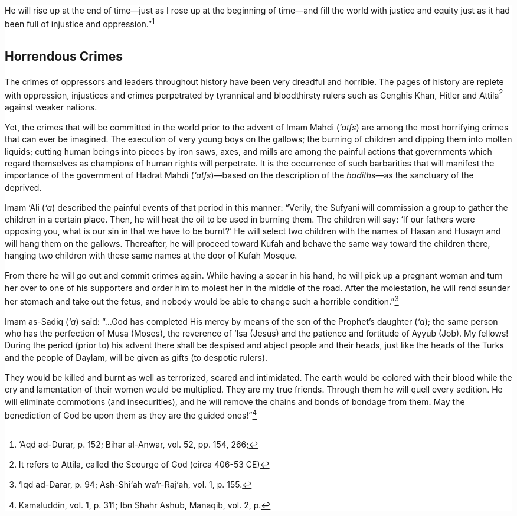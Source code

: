 He will rise up at the end of time—just as I rose up at the beginning of
time—and fill the world with justice and equity just as it had been full
of injustice and oppression.”[^3]

Horrendous Crimes
-----------------

The crimes of oppressors and leaders throughout history have been very
dreadful and horrible. The pages of history are replete with oppression,
injustices and crimes perpetrated by tyrannical and bloodthirsty rulers
such as Genghis Khan, Hitler and Attila[^4] against weaker nations.

Yet, the crimes that will be committed in the world prior to the advent
of Imam Mahdi (*‘atfs*) are among the most horrifying crimes that can
ever be imagined. The execution of very young boys on the gallows; the
burning of children and dipping them into molten liquids; cutting human
beings into pieces by iron saws, axes, and mills are among the painful
actions that governments which regard themselves as champions of human
rights will perpetrate. It is the occurrence of such barbarities that
will manifest the importance of the government of Hadrat Mahdi
(*‘atfs*)—based on the description of the *hadith*s—as the sanctuary of
the deprived.

Imam ‘Ali (*‘a*) described the painful events of that period in this
manner: “Verily, the Sufyani will commission a group to gather the
children in a certain place. Then, he will heat the oil to be used in
burning them. The children will say: ‘If our fathers were opposing you,
what is our sin in that we have to be burnt?’ He will select two
children with the names of Hasan and Husayn and will hang them on the
gallows. Thereafter, he will proceed toward Kufah and behave the same
way toward the children there, hanging two children with these same
names at the door of Kufah Mosque.

From there he will go out and commit crimes again. While having a spear
in his hand, he will pick up a pregnant woman and turn her over to one
of his supporters and order him to molest her in the middle of the road.
After the molestation, he will rend asunder her stomach and take out the
fetus, and nobody would be able to change such a horrible
condition.”[^5]

Imam as-Sadiq (*‘a*) said: “…God has completed His mercy by means of the
son of the Prophet’s daughter (*‘a*); the same person who has the
perfection of Musa (Moses), the reverence of ‘Isa (Jesus) and the
patience and fortitude of Ayyub (Job). My fellows! During the period
(prior to) his advent there shall be despised and abject people and
their heads, just like the heads of the Turks and the people of Daylam,
will be given as gifts (to despotic rulers).

They would be killed and burnt as well as terrorized, scared and
intimidated. The earth would be colored with their blood while the cry
and lamentation of their women would be multiplied. They are my true
friends. Through them he will quell every sedition. He will eliminate
commotions (and insecurities), and he will remove the chains and bonds
of bondage from them. May the benediction of God be upon them as they
are the guided ones!”[^6]


[^1]: Tayalisi, Musnad, p. 133; Abu Dawud, Sunan, vol. 4, p. 111;
[^2]: Ibid., vol. 52, p. 154.
[^3]: ‘Aqd ad-Durar, p. 152; Bihar al-Anwar, vol. 52, pp. 154, 266;
[^4]: It refers to Attila, called the Scourge of God (circa 406-53 CE)
[^5]: ‘Iqd ad-Darar, p. 94; Ash-Shi‘ah wa’r-Raj‘ah, vol. 1, p. 155.
[^6]: Kamaluddin, vol. 1, p. 311; Ibn Shahr Ashub, Manaqib, vol. 2, p.
[^7]: Ibn Hammad, Fitan, p. 83; Ibn Tawus, Malahim, p. 51.
[^8]: Hakim, Mustadrak, vol. 4, p. 520; Al-Hawi Li’l-Fatawa, vol. 2, p.
[^9]: Ahmad ibn Hanbal, Musnad, vol. 2, p. 636; Muslim, Sahih Muslim,
[^10]: Nu‘mani, Ghaybah, p. 235; Tusi, Ghaybah, p. 274; I‘lam al-Wara,
[^11]: Ibn Abi Shaybah, Musannif, vol. 15, p. 91; Malik, Muwatta’, vol.
[^12]: ‘Iqd ad-Darar, p. 334.
[^13]: Ibn Tawus, Malahim, p. 132.
[^14]: Al-Matalib al-‘Aliyah, vol. 4, p. 348.
[^15]: Shajari, Amali, vol. 2, p. 277.
[^16]: Al-Fa’iq, vol. 1, p. 141.
[^17]: Nu‘mani, Ghaybah, p. 277; Tusi, Ghaybah, p. 267; I‘lam al-Wara,
[^18]: Bihar al-Anwar, vol. 52, p. 348.
[^19]: Yanabi‘ al-Mawaddah, p. 440; Ihqaq al-Haqq, vol. 13, p. 125.
[^20]: Bihar al-Anwar, vol. 52, p. 348.
[^21]: Ibn al-Munadi, Malahim, p. 64; Ibn Abi’l-Hadid, Sharh Nahj
[^22]: Shafi‘i, Bayan, p. 108.
[^23]: ‘Iqd ad-Darar, p. 43.
[^24]: Ihqaq al-Haqq, vol. 19, p. 679.
[^25]: Al-Kafi, vol. 8, p. 213; Bihar al-Anwar, vol. 52, p. 246.
[^26]: “Affect everyone”: kar va kur (deaf and blind) in the original
[^27]: Sham: up until four centuries ago, it included Syria of today,
[^28]: Ibn Tawus, Malahim, p. 21; Kamaluddin, vol. 2, p. 371.
[^29]: ‘Aqd ad-Durar, p. 50.
[^30]: Ihqaq al-Haqq, vol. 13, p. 295; Ahmad ibn Hanbal, Musnad, vol. 2,
[^31]: Tusi, Ghaybah (new edition), p. 441; Bihar al-Anwar, vol. 52, p.
[^32]: Imam Rida: ‘Ali ibn Musa, eighth of the Twelve Imams, born in 148
[^33]: Qurb al-Asnad, p. 170; Nu‘mani, Ghaybah, p. 271.
[^34]: Ahjar az-Zayt: a place in the city of Medina which was the venue
[^35]: After the martyrdom of Imam al-Husayn (‘a) and the people’s
[^36]: Farsang (parasang): a unit of length equal to 6 kilometers.
[^37]: Ibn Tawus, Malahim, p. 58.
[^38]: Bani Hashim: the Meccan clan to which the Prophet and his
[^39]: Bani Umaayyad is the name of dynasty of Muslim caliphs who gained
[^40]: Ibn Tawus, Malahim, p. 59.
[^41]: Firdaws al-Akhbar, vol. 5, p. 91.
[^42]: Nu‘mani, Ghaybah, p. 277; Shaykh Mufid, Irshad, p. 359; Shaykh
[^43]: Nu‘mani, Ghaybah, p. 173; Dala’il al-Imamah, p. 293; Taqrib
[^44]: Hirah: a city three miles (6.6 kilometers) away from Kufah in
[^45]: Shaykh at-Tusi, Ghaybah (new edition), p. 446; Ithbat al-Hudah,
[^46]: Kamaluddin, vol. 2, p. 665; Al-‘Adad al-Qawiyyah, p. 66; Bihar
[^47]: Ibn Tawus, Malahim, vol. 58; Ihqaq al-Haqq, vol. 13, p. 29.
[^48]: Husayni, Hidayah, p. 31.
[^49]: Irshad al-Qulub, p. 286.
[^50]: Madinah al-Mu‘ajiz, p. 133.
[^51]: Hilyah al-Abrar, p. 601.
[^52]: Shaykh at-Tusi, Ghaybah (new edition), p. 339; Kamaluddin, vol.
[^53]: Ilzam an-Nasib, vol. 2, pp. 136, 187; ‘Aqd ad-Darar, pp. 54, 59,
[^54]: Husayni, Hidayah, p. 31; Irshad al-Qulub, p. 286.
[^55]: Majma‘ az-Zawa’id, vol. 5, p. 188.
[^56]: Ibn Tawus, Malahim, p. 78.